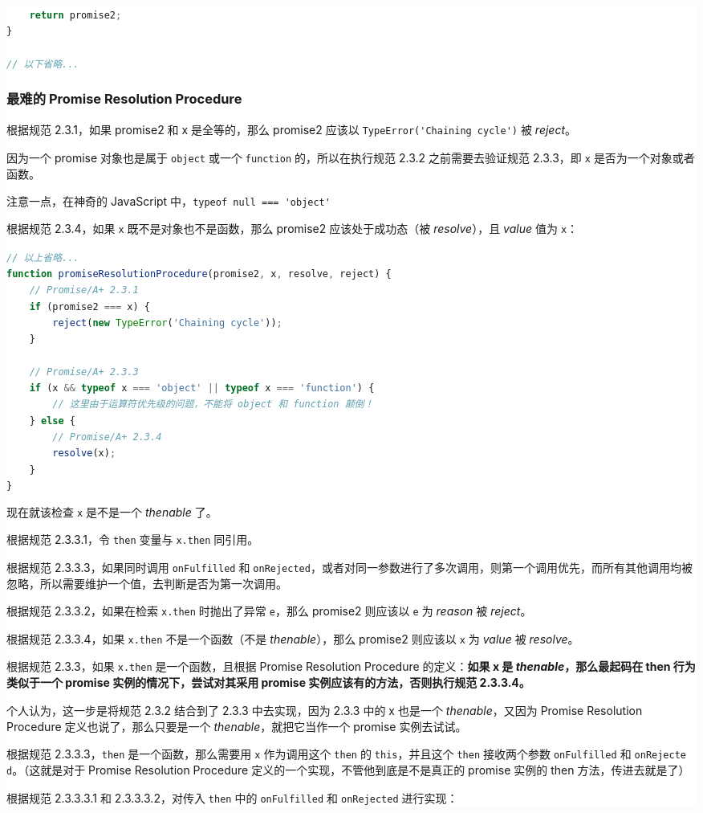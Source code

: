 ```javascript
    return promise2;
}

// 以下省略...
```

### 最难的 Promise Resolution Procedure

根据规范 2.3.1，如果 promise2 和 x 是全等的，那么 promise2 应该以 `TypeError('Chaining cycle')` 被 *reject*。

因为一个 promise 对象也是属于 `object` 或一个 `function` 的，所以在执行规范 2.3.2 之前需要去验证规范 2.3.3，即 `x` 是否为一个对象或者函数。

<div class="note danger">注意一点，在神奇的 JavaScript 中，<code>typeof null === 'object'</code></div>

根据规范 2.3.4，如果 `x` 既不是对象也不是函数，那么 promise2 应该处于成功态（被 <em>resolve</em>），且 <em>value</em> 值为 `x`：

```javascript
// 以上省略...
function promiseResolutionProcedure(promise2, x, resolve, reject) {
    // Promise/A+ 2.3.1
    if (promise2 === x) {
        reject(new TypeError('Chaining cycle'));
    }
    
    // Promise/A+ 2.3.3
    if (x && typeof x === 'object' || typeof x === 'function') {
        // 这里由于运算符优先级的问题，不能将 object 和 function 颠倒！
    } else {
        // Promise/A+ 2.3.4
        resolve(x);
    }
}
```

现在就该检查 `x` 是不是一个 *thenable* 了。

根据规范 2.3.3.1，令 `then` 变量与 `x.then` 同引用。

根据规范 2.3.3.3，如果同时调用 `onFulfilled` 和 `onRejected`，或者对同一参数进行了多次调用，则第一个调用优先，而所有其他调用均被忽略，所以需要维护一个值，去判断是否为第一次调用。

根据规范 2.3.3.2，如果在检索 `x.then` 时抛出了异常 `e`，那么 promise2 则应该以 `e` 为 *reason* 被 *reject*。

根据规范 2.3.3.4，如果 `x.then` 不是一个函数（不是 <em>thenable</em>），那么 promise2 则应该以 `x` 为 <em>value</em> 被 *resolve*。

根据规范 2.3.3，如果 `x.then` 是一个函数，且根据 Promise Resolution Procedure 的定义：<b>如果 x 是 <em>thenable</em>，那么最起码在 then 行为类似于一个 promise 实例的情况下，尝试对其采用 promise 实例应该有的方法，否则执行规范 2.3.3.4。</b>

<div class="note info">个人认为，这一步是将规范 2.3.2 结合到了 2.3.3 中去实现，因为 2.3.3 中的 x 也是一个 <em>thenable</em>，又因为 Promise Resolution Procedure 定义也说了，那么只要是一个 <em>thenable</em>，就把它当作一个 promise 实例去试试。</div>

根据规范 2.3.3.3，`then` 是一个函数，那么需要用 `x` 作为调用这个 `then` 的 `this`，并且这个 `then` 接收两个参数 `onFulfilled` 和 `onRejected`。（这就是对于 Promise Resolution Procedure 定义的一个实现，不管他到底是不是真正的 promise 实例的 then 方法，传进去就是了）

根据规范 2.3.3.3.1 和 2.3.3.3.2，对传入 `then` 中的 `onFulfilled` 和 `onRejected` 进行实现：
